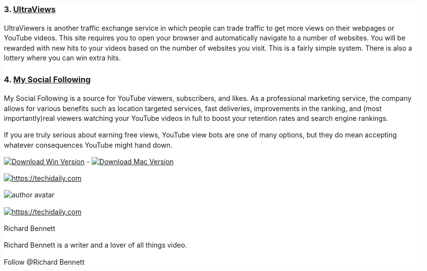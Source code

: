 ### 3\. [UltraViews](https://ultraviews.net/)

UltraViewers is another traffic exchange service in which people can trade traffic to get more views on their webpages or YouTube videos. This site requires you to open your browser and automatically navigate to a number of websites. You will be rewarded with new hits to your videos based on the number of websites you visit. This is a fairly simple system. There is also a lottery where you can win extra hits.

### 4\. [My Social Following](https://mysocialfollowing.com/youtube/)

My Social Following is a source for YouTube viewers, subscribers, and likes. As a professional marketing service, the company allows for various benefits such as location targeted services, fast deliveries, improvements in the ranking, and (most importantly)real viewers watching your YouTube videos in full to boost your retention rates and search engine rankings.

If you are truly serious about earning free views, YouTube view bots are one of many options, but they do mean accepting whatever consequences YouTube might hand down.

[![Download Win Version](https://images.wondershare.com/filmora/guide/download-btn-win.jpg)](https://tools.techidaily.com/wondershare/filmora/download/) \- [![Download Mac Version](https://images.wondershare.com/filmora/guide/download-btn-mac.jpg)](https://tools.techidaily.com/wondershare/filmora/download/)






<a href="https://aidotcom.pxf.io/c/5597632/2134502/19576" target="_top" id="2134502">
  <img src="//a.impactradius-go.com/display-ad/19576-2134502" border="0" alt="https://techidaily.com" width="672" height="90"/>
</a>
<img height="0" width="0" src="https://aidotcom.pxf.io/i/5597632/2134502/19576" style="position:absolute;visibility:hidden;" border="0" />





![author avatar](https://images.wondershare.com/filmora/article-images/richard-bennett.jpg)






<a href="https://aligracehair.sjv.io/c/5597632/2115939/19272" target="_top" id="2115939">
  <img src="//a.impactradius-go.com/display-ad/19272-2115939" border="0" alt="https://techidaily.com" width="120" height="90"/>
</a>
<img height="0" width="0" src="https://aligracehair.sjv.io/i/5597632/2115939/19272" style="position:absolute;visibility:hidden;" border="0" />





Richard Bennett

Richard Bennett is a writer and a lover of all things video.

Follow @Richard Bennett
